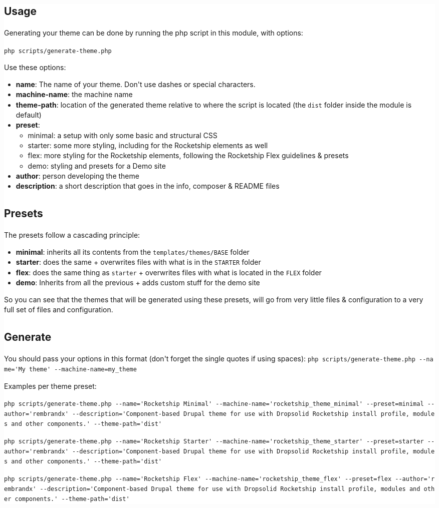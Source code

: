 ## Usage

Generating your theme can be done by running the php script in this module, with options:

`php scripts/generate-theme.php`

Use these options:
- **name**: The name of your theme. Don't use dashes or special characters.
- **machine-name**: the machine name
- **theme-path**: location of the generated theme relative to where the script is located (the `dist` folder inside the module is default)
- **preset**:
  - minimal: a setup with only some basic and structural CSS
  - starter: some more styling, including for the Rocketship elements as well
  - flex: more styling for the Rocketship elements, following the Rocketship Flex guidelines & presets
  - demo: styling and presets for a Demo site
- **author**: person developing the theme
- **description**: a short description that goes in the info, composer & README files

## Presets

The presets follow a cascading principle:
- **minimal**: inherits all its contents from the `templates/themes/BASE` folder
- **starter**: does the same + overwrites files with what is in the `STARTER` folder
- **flex**: does the same thing as `starter` + overwrites files with what is located in the `FLEX` folder
- **demo**: Inherits from all the previous + adds custom stuff for the demo site

So you can see that the themes that will be generated using these presets, will go from very little files & configuration to a very full set of files and configuration.

## Generate

You should pass your options in this format (don't forget the single quotes if using spaces):
`php scripts/generate-theme.php --name='My theme' --machine-name=my_theme`

Examples per theme preset:

```
php scripts/generate-theme.php --name='Rocketship Minimal' --machine-name='rocketship_theme_minimal' --preset=minimal --author='rembrandx' --description='Component-based Drupal theme for use with Dropsolid Rocketship install profile, modules and other components.' --theme-path='dist'
```

```
php scripts/generate-theme.php --name='Rocketship Starter' --machine-name='rocketship_theme_starter' --preset=starter --author='rembrandx' --description='Component-based Drupal theme for use with Dropsolid Rocketship install profile, modules and other components.' --theme-path='dist'
```

```
php scripts/generate-theme.php --name='Rocketship Flex' --machine-name='rocketship_theme_flex' --preset=flex --author='rembrandx' --description='Component-based Drupal theme for use with Dropsolid Rocketship install profile, modules and other components.' --theme-path='dist'
```
